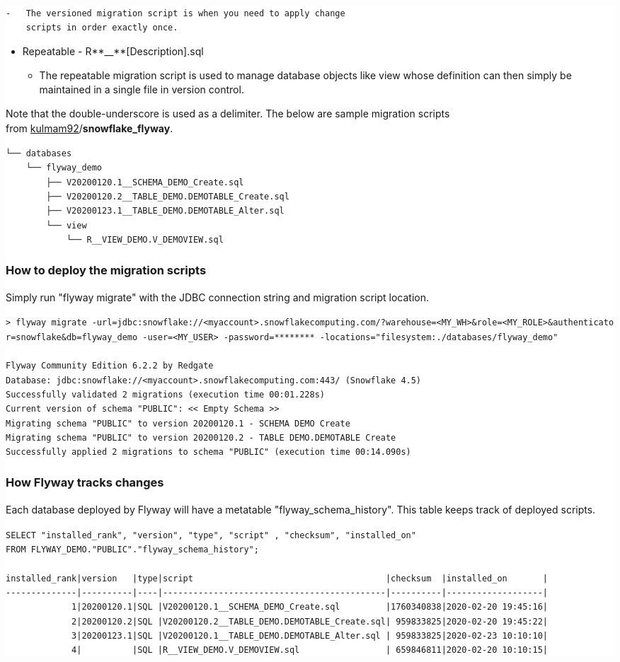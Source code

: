     -   The versioned migration script is when you need to apply change
        scripts in order exactly once.

-   Repeatable - R**\_\_**\[Description\].sql

    -   The repeatable migration script is used to manage database
        objects like view whose definition can then simply be maintained
        in a single file in version control.

Note that the double-underscore is used as a delimiter. The below are
sample migration scripts
from [kulmam92](https://github.com/kulmam92)/**snowflake\_flyway**.

```
└── databases
    └── flyway_demo
        ├── V20200120.1__SCHEMA_DEMO_Create.sql
        ├── V20200120.2__TABLE_DEMO.DEMOTABLE_Create.sql
        ├── V20200123.1__TABLE_DEMO.DEMOTABLE_Alter.sql
        └── view
            └── R__VIEW_DEMO.V_DEMOVIEW.sql
```

### How to deploy the migration scripts

Simply run "flyway migrate" with the JDBC connection string and
migration script location.

```
> flyway migrate -url=jdbc:snowflake://<myaccount>.snowflakecomputing.com/?warehouse=<MY_WH>&role=<MY_ROLE>&authenticator=snowflake&db=flyway_demo -user=<MY_USER> -password=******** -locations="filesystem:./databases/flyway_demo"
 
Flyway Community Edition 6.2.2 by Redgate
Database: jdbc:snowflake://<myaccount>.snowflakecomputing.com:443/ (Snowflake 4.5)
Successfully validated 2 migrations (execution time 00:01.228s)
Current version of schema "PUBLIC": << Empty Schema >>
Migrating schema "PUBLIC" to version 20200120.1 - SCHEMA DEMO Create
Migrating schema "PUBLIC" to version 20200120.2 - TABLE DEMO.DEMOTABLE Create
Successfully applied 2 migrations to schema "PUBLIC" (execution time 00:14.090s)
```

### How Flyway tracks changes

Each database deployed by Flyway will have a metatable
"flyway\_schema\_history". This table keeps track of deployed scripts.

```
SELECT "installed_rank", "version", "type", "script" , "checksum", "installed_on"
FROM FLYWAY_DEMO."PUBLIC"."flyway_schema_history";
 
installed_rank|version   |type|script                                      |checksum  |installed_on       |
--------------|----------|----|--------------------------------------------|----------|-------------------|
             1|20200120.1|SQL |V20200120.1__SCHEMA_DEMO_Create.sql         |1760340838|2020-02-20 19:45:16|
             2|20200120.2|SQL |V20200120.2__TABLE_DEMO.DEMOTABLE_Create.sql| 959833825|2020-02-20 19:45:22|
             3|20200123.1|SQL |V20200120.1__TABLE_DEMO.DEMOTABLE_Alter.sql | 959833825|2020-02-23 10:10:10|
             4|          |SQL |R__VIEW_DEMO.V_DEMOVIEW.sql                 | 659846811|2020-02-20 10:10:15|
```
